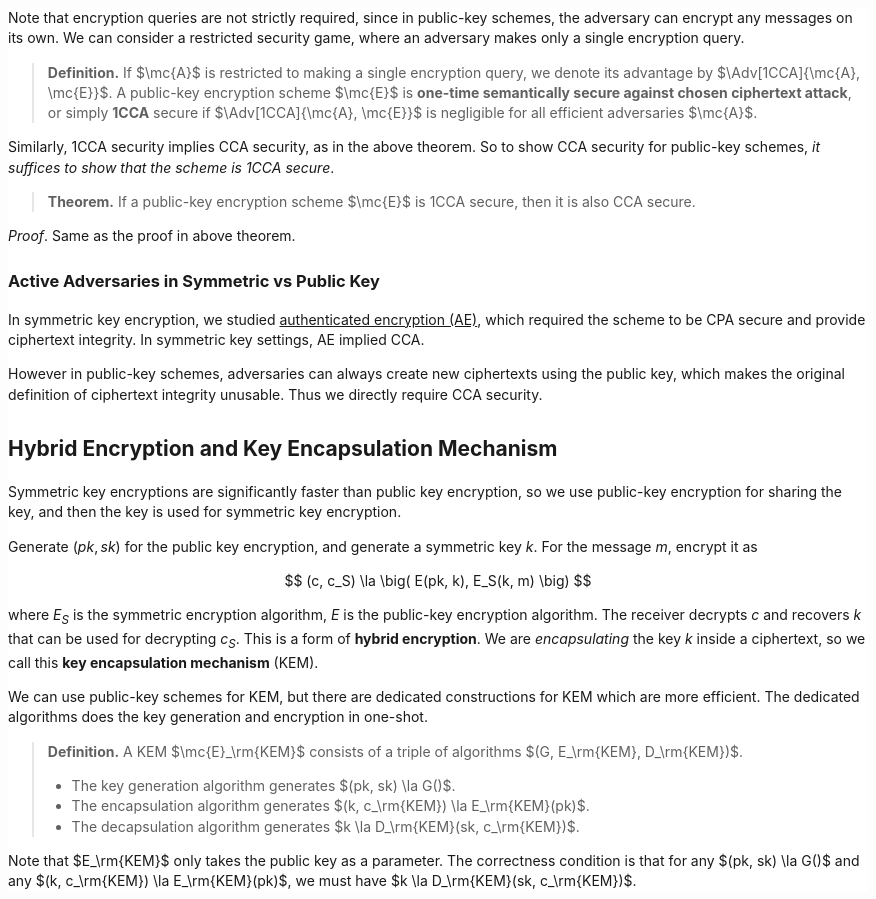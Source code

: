 Note that encryption queries are not strictly required, since in public-key schemes, the adversary can encrypt any messages on its own. We can consider a restricted security game, where an adversary makes only a single encryption query.

> **Definition.** If $\mc{A}$ is restricted to making a single encryption query, we denote its advantage by $\Adv[1CCA]{\mc{A}, \mc{E}}$. A public-key encryption scheme $\mc{E}$ is **one-time semantically secure against chosen ciphertext attack**, or simply **1CCA** secure if $\Adv[1CCA]{\mc{A}, \mc{E}}$ is negligible for all efficient adversaries $\mc{A}$.

Similarly, 1CCA security implies CCA security, as in the above theorem. So to show CCA security for public-key schemes, *it suffices to show that the scheme is 1CCA secure*.

> **Theorem.** If a public-key encryption scheme $\mc{E}$ is 1CCA secure, then it is also CCA secure.

*Proof*. Same as the proof in above theorem.

### Active Adversaries in Symmetric vs Public Key

In symmetric key encryption, we studied [authenticated encryption (AE)](./2023-09-26-cca-security-authenticated-encryption.md#authenticated-encryption-(ae)), which required the scheme to be CPA secure and provide ciphertext integrity. In symmetric key settings, AE implied CCA.

However in public-key schemes, adversaries can always create new ciphertexts using the public key, which makes the original definition of ciphertext integrity unusable. Thus we directly require CCA security.

## Hybrid Encryption and Key Encapsulation Mechanism

Symmetric key encryptions are significantly faster than public key encryption, so we use public-key encryption for sharing the key, and then the key is used for symmetric key encryption.

Generate $(pk, sk)$ for the public key encryption, and generate a symmetric key $k$. For the message $m$, encrypt it as

$$
(c, c_S) \la \big( E(pk, k), E_S(k, m) \big)
$$

where $E_S$ is the symmetric encryption algorithm, $E$ is the public-key encryption algorithm. The receiver decrypts $c$ and recovers $k$ that can be used for decrypting $c_S$. This is a form of **hybrid encryption**. We are *encapsulating* the key $k$ inside a ciphertext, so we call this **key encapsulation mechanism** (KEM).

We can use public-key schemes for KEM, but there are dedicated constructions for KEM which are more efficient. The dedicated algorithms does the key generation and encryption in one-shot.

> **Definition.** A KEM $\mc{E}_\rm{KEM}$ consists of a triple of algorithms $(G, E_\rm{KEM}, D_\rm{KEM})$.
>
> - The key generation algorithm generates $(pk, sk) \la G()$.
> - The encapsulation algorithm generates $(k, c_\rm{KEM}) \la E_\rm{KEM}(pk)$.
> - The decapsulation algorithm generates $k \la D_\rm{KEM}(sk, c_\rm{KEM})$.

Note that $E_\rm{KEM}$ only takes the public key as a parameter. The correctness condition is that for any $(pk, sk) \la G()$ and any $(k, c_\rm{KEM}) \la E_\rm{KEM}(pk)$, we must have $k \la D_\rm{KEM}(sk, c_\rm{KEM})$.


[^1]: A Graduate Course in Applied Cryptography.
[^2]: There is another variant that uses $H : G^2 \ra \mc{K}$ and sets $H(g^\beta, g^{\alpha\beta})$ as the key. This one is also semantically secure, and gives further security properties than the one in the text.
[^3]: This was one year before ElGamal.
[^4]: Discrete logarithms have the same complexity for average case and worst case, but this is not the case for RSA. (Source?)